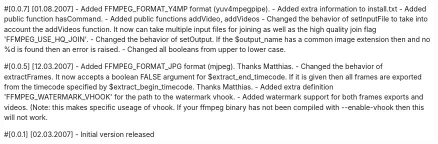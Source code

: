 #[0.0.7] [01.08.2007] 
	- Added FFMPEG_FORMAT_Y4MP format (yuv4mpegpipe).
	- Added extra information to install.txt
	- Added public function hasCommand.
	- Added public functions addVideo, addVideos
	- Changed the behavior of setInputFile to take into account the addVideos
	  function. It now can take multiple input files for joining as well as
	  the high quality join flag 'FFMPEG_USE_HQ_JOIN'.
	- Changed the behavior of setOutput. If the $output_name has a common 
	  image extension then and no %d is found then an error is raised.
	- Changed all booleans from upper to lower case.
	
#[0.0.5] [12.03.2007] 
	- Added FFMPEG_FORMAT_JPG format (mjpeg). Thanks Matthias.
	- Changed the behavior of extractFrames. It now accepts a boolean FALSE
	  argument for $extract_end_timecode. 
	  If it is given then all frames are exported from the timecode specified
	  by $extract_begin_timecode. Thanks Matthias.
	- Added extra definition 'FFMPEG_WATERMARK_VHOOK' for the path to the
	  watermark vhook.
	- Added watermark support for both frames exports and videos. (Note: this
	  makes specific useage of vhook. If your ffmpeg binary has not been
	  compiled with --enable-vhook then this will not work.
	
#[0.0.1] [02.03.2007] 
	- Initial version released
